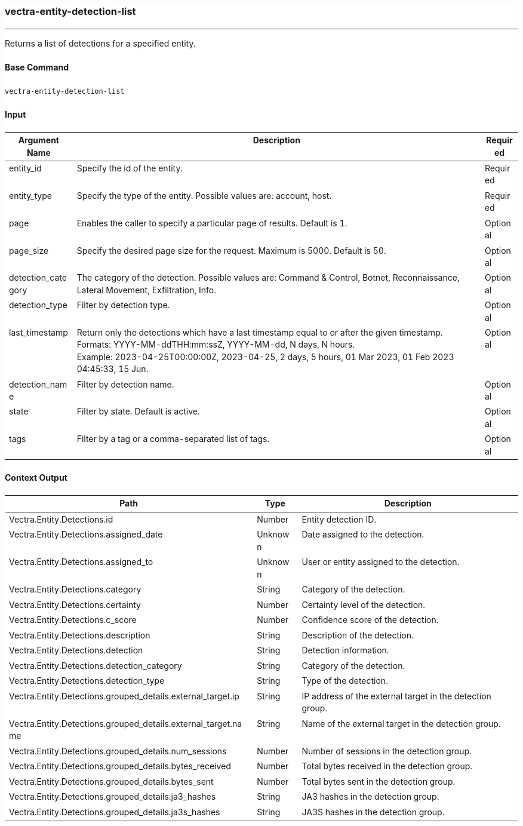 
### vectra-entity-detection-list

***
Returns a list of detections for a specified entity.

#### Base Command

`vectra-entity-detection-list`

#### Input

| **Argument Name** | **Description** | **Required** |
| --- | --- | --- |
| entity_id | Specify the id of the entity. | Required | 
| entity_type | Specify the type of the entity. Possible values are: account, host. | Required | 
| page | Enables the caller to specify a particular page of results. Default is 1. | Optional | 
| page_size | Specify the desired page size for the request. Maximum is 5000. Default is 50. | Optional | 
| detection_category | The category of the detection. Possible values are: Command &amp; Control, Botnet, Reconnaissance, Lateral Movement, Exfiltration, Info. | Optional | 
| detection_type | Filter by detection type. | Optional | 
| last_timestamp | Return only the detections which have a last timestamp equal to or after the given timestamp. <br/>Formats: YYYY-MM-ddTHH:mm:ssZ, YYYY-MM-dd, N days, N hours.<br/>Example: 2023-04-25T00:00:00Z, 2023-04-25, 2 days, 5 hours, 01 Mar 2023, 01 Feb 2023 04:45:33, 15 Jun. | Optional | 
| detection_name | Filter by detection name. | Optional | 
| state | Filter by state. Default is active. | Optional | 
| tags | Filter by a tag or a comma-separated list of tags. | Optional | 

#### Context Output

| **Path** | **Type** | **Description** |
| --- | --- | --- |
| Vectra.Entity.Detections.id | Number | Entity detection ID. | 
| Vectra.Entity.Detections.assigned_date | Unknown | Date assigned to the detection. | 
| Vectra.Entity.Detections.assigned_to | Unknown | User or entity assigned to the detection. | 
| Vectra.Entity.Detections.category | String | Category of the detection. | 
| Vectra.Entity.Detections.certainty | Number | Certainty level of the detection. | 
| Vectra.Entity.Detections.c_score | Number | Confidence score of the detection. | 
| Vectra.Entity.Detections.description | String | Description of the detection. | 
| Vectra.Entity.Detections.detection | String | Detection information. | 
| Vectra.Entity.Detections.detection_category | String | Category of the detection. | 
| Vectra.Entity.Detections.detection_type | String | Type of the detection. | 
| Vectra.Entity.Detections.grouped_details.external_target.ip | String | IP address of the external target in the detection group. | 
| Vectra.Entity.Detections.grouped_details.external_target.name | String | Name of the external target in the detection group. | 
| Vectra.Entity.Detections.grouped_details.num_sessions | Number | Number of sessions in the detection group. | 
| Vectra.Entity.Detections.grouped_details.bytes_received | Number | Total bytes received in the detection group. | 
| Vectra.Entity.Detections.grouped_details.bytes_sent | Number | Total bytes sent in the detection group. | 
| Vectra.Entity.Detections.grouped_details.ja3_hashes | String | JA3 hashes in the detection group. | 
| Vectra.Entity.Detections.grouped_details.ja3s_hashes | String | JA3S hashes in the detection group. | 